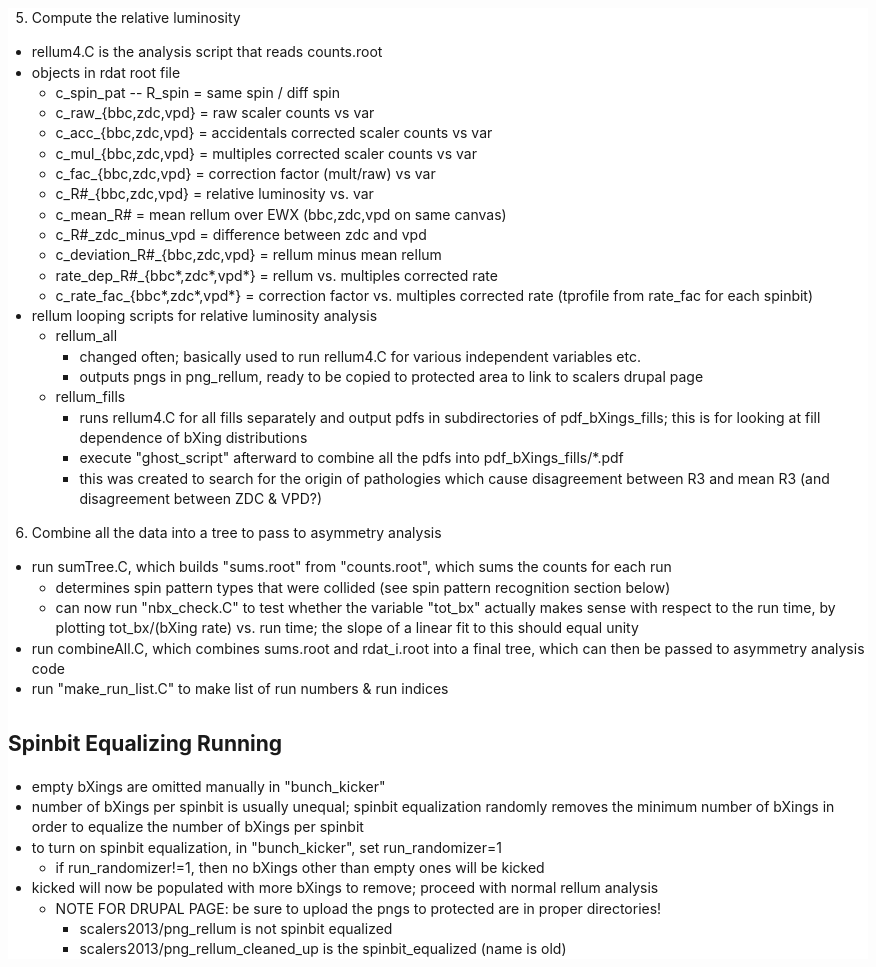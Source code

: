 
5. Compute the relative luminosity

  - rellum4.C is the analysis script that reads counts.root
  - objects in rdat root file
    - c_spin_pat -- R_spin = same spin / diff spin
    - c_raw_{bbc,zdc,vpd} = raw scaler counts vs var
    - c_acc_{bbc,zdc,vpd} = accidentals corrected scaler counts vs var
    - c_mul_{bbc,zdc,vpd} = multiples corrected scaler counts vs var
    - c_fac_{bbc,zdc,vpd} = correction factor (mult/raw) vs var
    - c_R#_{bbc,zdc,vpd} = relative luminosity vs. var
    - c_mean_R# = mean rellum over EWX (bbc,zdc,vpd on same canvas)
    - c_R#_zdc_minus_vpd = difference between zdc and vpd
    - c_deviation_R#_{bbc,zdc,vpd} = rellum minus mean rellum
    - rate_dep_R#_{bbc*,zdc*,vpd*} = rellum vs. multiples corrected rate
    - c_rate_fac_{bbc*,zdc*,vpd*} = correction factor vs. multiples corrected rate
                                    (tprofile from rate_fac for each spinbit)
  - rellum looping scripts for relative luminosity analysis
    - rellum_all
      - changed often; basically used to run rellum4.C for various independent
        variables etc. 
      - outputs pngs in png_rellum, ready to be copied to protected area to link
        to scalers drupal page
    - rellum_fills
      - runs rellum4.C for all fills separately and output pdfs in subdirectories of
        pdf_bXings_fills; this is for looking at fill dependence of bXing 
        distributions
      - execute "ghost_script" afterward to combine all the pdfs into 
        pdf_bXings_fills/*.pdf
      - this was created to search for the origin of pathologies which cause disagreement
        between R3 and mean R3 (and disagreement between ZDC & VPD?)


6. Combine all the data into a tree to pass to asymmetry analysis

  - run sumTree.C, which builds "sums.root" from "counts.root", which sums the counts
    for each run
    - determines spin pattern types that were collided (see spin pattern
      recognition section below)
    - can now run "nbx_check.C" to test whether the variable "tot_bx" actually
      makes sense with respect to the run time, by plotting tot_bx/(bXing rate) vs.
      run time; the slope of a linear fit to this should equal unity
  - run combineAll.C, which combines sums.root and rdat_i.root into a final tree, which
    can then be passed to asymmetry analysis code
  - run "make_run_list.C" to make list of run numbers & run indices


Spinbit Equalizing Running 
--------------------------
 - empty bXings are omitted manually in "bunch_kicker" 
 - number of bXings per spinbit is usually unequal; spinbit equalization randomly 
   removes the minimum number of bXings in order to equalize the number of 
   bXings per spinbit
 - to turn on spinbit equalization, in "bunch_kicker", set run_randomizer=1
   - if run_randomizer!=1, then no bXings other than empty ones will be kicked
 - kicked will now be populated with more bXings to remove; proceed with normal 
   rellum analysis
   - NOTE FOR DRUPAL PAGE: be sure to upload the pngs to protected are in proper directories!
     - scalers2013/png_rellum is not spinbit equalized
     - scalers2013/png_rellum_cleaned_up is the spinbit_equalized (name is old)
